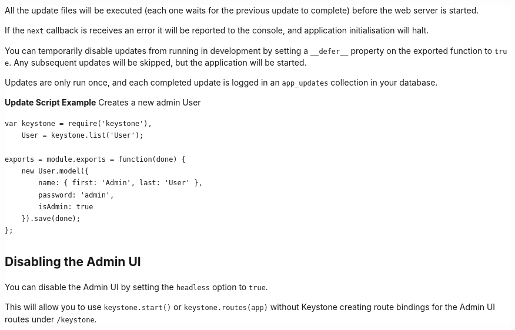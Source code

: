 All the update files will be executed (each one waits for the previous update to complete) before the web server is started.

If the `next` callback is receives an error it will be reported to the console, and application initialisation will halt.

You can temporarily disable updates from running in development by setting a `__defer__` property on the exported function to `true`. Any subsequent updates will be skipped, but the application will be started.

Updates are only run once, and each completed update is logged in an `app_updates` collection in your database.

**Update Script Example**
Creates a new admin User

```JS
var keystone = require('keystone'),
    User = keystone.list('User');

exports = module.exports = function(done) {
    new User.model({
        name: { first: 'Admin', last: 'User' },
        password: 'admin',
        isAdmin: true
    }).save(done);
};
```

## Disabling the Admin UI

You can disable the Admin UI by setting the `headless` option to `true`.

This will allow you to use `keystone.start()` or `keystone.routes(app)` without Keystone creating route bindings for the Admin UI routes under `/keystone`.
